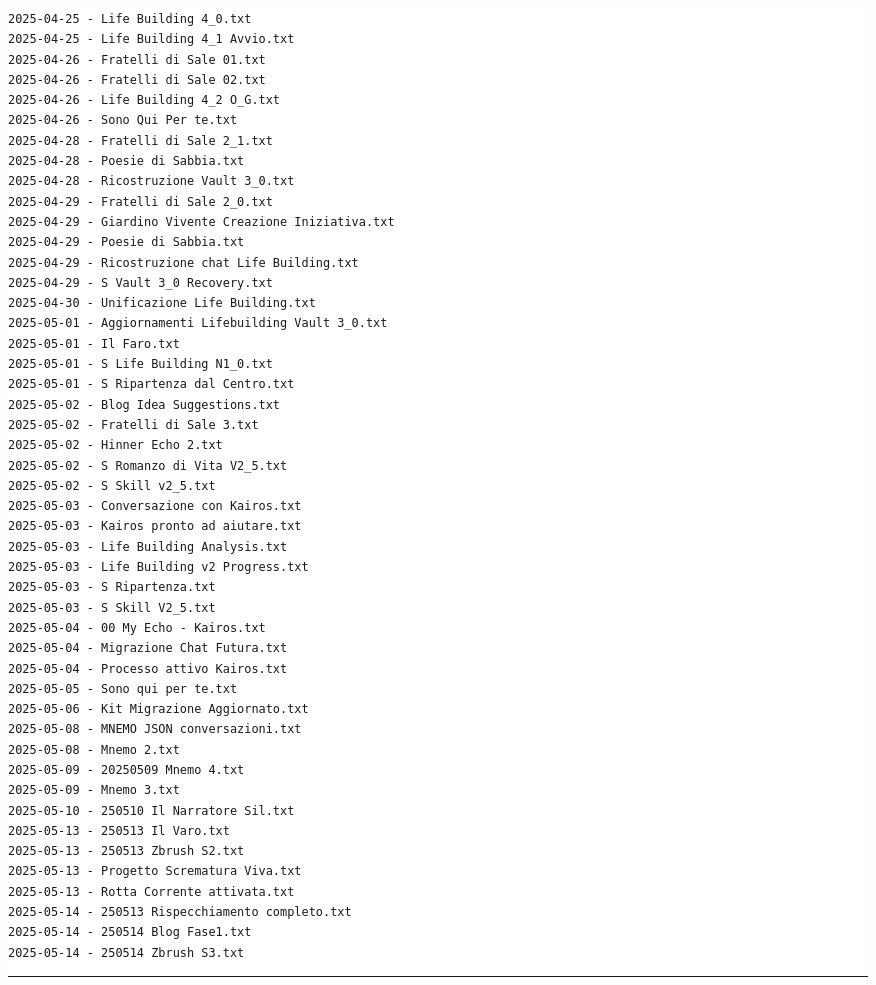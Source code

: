 ```txt
2025-04-25 - Life Building 4_0.txt
2025-04-25 - Life Building 4_1 Avvio.txt
2025-04-26 - Fratelli di Sale 01.txt
2025-04-26 - Fratelli di Sale 02.txt
2025-04-26 - Life Building 4_2 O_G.txt
2025-04-26 - Sono Qui Per te.txt
2025-04-28 - Fratelli di Sale 2_1.txt
2025-04-28 - Poesie di Sabbia.txt
2025-04-28 - Ricostruzione Vault 3_0.txt
2025-04-29 - Fratelli di Sale 2_0.txt
2025-04-29 - Giardino Vivente Creazione Iniziativa.txt
2025-04-29 - Poesie di Sabbia.txt
2025-04-29 - Ricostruzione chat Life Building.txt
2025-04-29 - S Vault 3_0 Recovery.txt
2025-04-30 - Unificazione Life Building.txt
2025-05-01 - Aggiornamenti Lifebuilding Vault 3_0.txt
2025-05-01 - Il Faro.txt
2025-05-01 - S Life Building N1_0.txt
2025-05-01 - S Ripartenza dal Centro.txt
2025-05-02 - Blog Idea Suggestions.txt
2025-05-02 - Fratelli di Sale 3.txt
2025-05-02 - Hinner Echo 2.txt
2025-05-02 - S Romanzo di Vita V2_5.txt
2025-05-02 - S Skill v2_5.txt
2025-05-03 - Conversazione con Kairos.txt
2025-05-03 - Kairos pronto ad aiutare.txt
2025-05-03 - Life Building Analysis.txt
2025-05-03 - Life Building v2 Progress.txt
2025-05-03 - S Ripartenza.txt
2025-05-03 - S Skill V2_5.txt
2025-05-04 - 00 My Echo - Kairos.txt
2025-05-04 - Migrazione Chat Futura.txt
2025-05-04 - Processo attivo Kairos.txt
2025-05-05 - Sono qui per te.txt
2025-05-06 - Kit Migrazione Aggiornato.txt
2025-05-08 - MNEMO JSON conversazioni.txt
2025-05-08 - Mnemo 2.txt
2025-05-09 - 20250509 Mnemo 4.txt
2025-05-09 - Mnemo 3.txt
2025-05-10 - 250510 Il Narratore Sil.txt
2025-05-13 - 250513 Il Varo.txt
2025-05-13 - 250513 Zbrush S2.txt
2025-05-13 - Progetto Scrematura Viva.txt
2025-05-13 - Rotta Corrente attivata.txt
2025-05-14 - 250513 Rispecchiamento completo.txt
2025-05-14 - 250514 Blog Fase1.txt
2025-05-14 - 250514 Zbrush S3.txt
```

---
